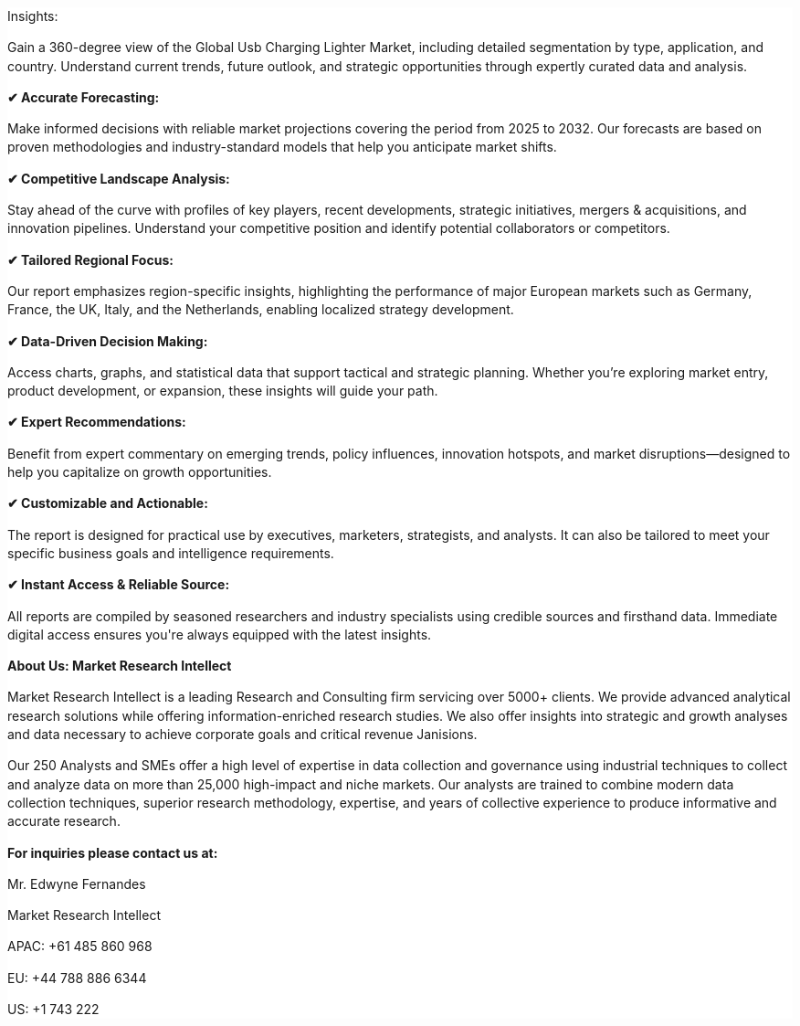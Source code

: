 Insights:</strong></p><p>Gain a 360-degree view of the Global Usb Charging Lighter Market, including detailed segmentation by type, application, and country. Understand current trends, future outlook, and strategic opportunities through expertly curated data and analysis.</p><p><strong>✔ Accurate Forecasting:</strong></p><p>Make informed decisions with reliable market projections covering the period from 2025 to 2032. Our forecasts are based on proven methodologies and industry-standard models that help you anticipate market shifts.</p><p><strong>✔ Competitive Landscape Analysis:</strong></p><p>Stay ahead of the curve with profiles of key players, recent developments, strategic initiatives, mergers &amp; acquisitions, and innovation pipelines. Understand your competitive position and identify potential collaborators or competitors.</p><p><strong>✔ Tailored Regional Focus:</strong></p><p>Our report emphasizes region-specific insights, highlighting the performance of major European markets such as Germany, France, the UK, Italy, and the Netherlands, enabling localized strategy development.</p><p><strong>✔ Data-Driven Decision Making:</strong></p><p>Access charts, graphs, and statistical data that support tactical and strategic planning. Whether you&rsquo;re exploring market entry, product development, or expansion, these insights will guide your path.</p><p><strong>✔ Expert Recommendations:</strong></p><p>Benefit from expert commentary on emerging trends, policy influences, innovation hotspots, and market disruptions&mdash;designed to help you capitalize on growth opportunities.</p><p><strong>✔ Customizable and Actionable:</strong></p><p>The report is designed for practical use by executives, marketers, strategists, and analysts. It can also be tailored to meet your specific business goals and intelligence requirements.</p><p><strong>✔ Instant Access &amp; Reliable Source:</strong></p><p>All reports are compiled by seasoned researchers and industry specialists using credible sources and firsthand data. Immediate digital access ensures you're always equipped with the latest insights.</p><p><strong><span class="font-[700]">About Us: Market Research Intellect</span></strong></p><p><span class="">Market Research Intellect is a leading Research and Consulting firm servicing over 5000+ clients. We provide advanced analytical research solutions while offering information-enriched research studies.&nbsp;</span>We also offer insights into strategic and growth analyses and data necessary to achieve corporate goals and critical revenue Janisions.</p><p><span class="">Our 250 Analysts and SMEs offer a high level of expertise in data collection and governance using industrial techniques to collect and analyze data on more than 25,000 high-impact and niche markets. Our analysts are trained to combine modern data collection techniques, superior research methodology, expertise, and years of collective experience to produce informative and accurate research.</span></p><p><strong>For inquiries please contact us at:</strong></p><p>Mr. Edwyne Fernandes</p><p>Market Research Intellect</p><p>APAC: +61 485 860 968</p><p>EU: +44 788 886 6344</p><p>US: +1 743 222